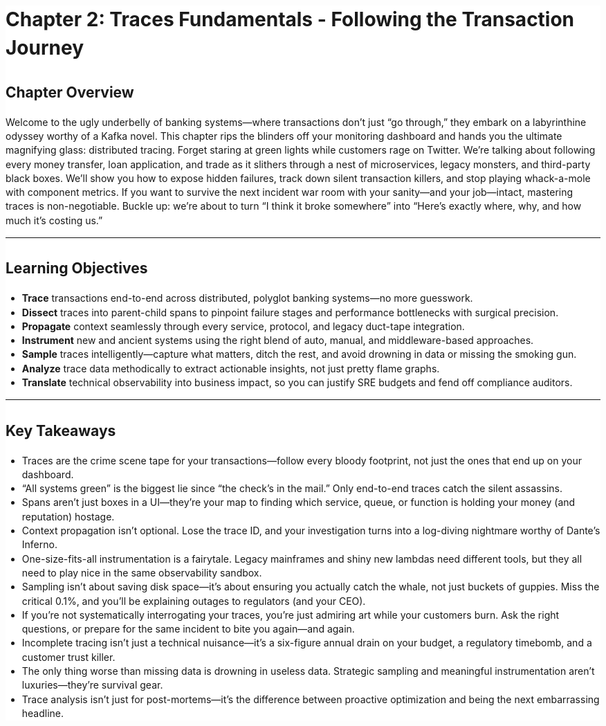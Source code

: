 # Chapter 2: Traces Fundamentals - Following the Transaction Journey

## Chapter Overview

Welcome to the ugly underbelly of banking systems—where transactions don’t just “go through,” they embark on a labyrinthine odyssey worthy of a Kafka novel. This chapter rips the blinders off your monitoring dashboard and hands you the ultimate magnifying glass: distributed tracing. Forget staring at green lights while customers rage on Twitter. We’re talking about following every money transfer, loan application, and trade as it slithers through a nest of microservices, legacy monsters, and third-party black boxes. We’ll show you how to expose hidden failures, track down silent transaction killers, and stop playing whack-a-mole with component metrics. If you want to survive the next incident war room with your sanity—and your job—intact, mastering traces is non-negotiable. Buckle up: we’re about to turn “I think it broke somewhere” into “Here’s exactly where, why, and how much it’s costing us.”

______________________________________________________________________

## Learning Objectives

- **Trace** transactions end-to-end across distributed, polyglot banking systems—no more guesswork.
- **Dissect** traces into parent-child spans to pinpoint failure stages and performance bottlenecks with surgical precision.
- **Propagate** context seamlessly through every service, protocol, and legacy duct-tape integration.
- **Instrument** new and ancient systems using the right blend of auto, manual, and middleware-based approaches.
- **Sample** traces intelligently—capture what matters, ditch the rest, and avoid drowning in data or missing the smoking gun.
- **Analyze** trace data methodically to extract actionable insights, not just pretty flame graphs.
- **Translate** technical observability into business impact, so you can justify SRE budgets and fend off compliance auditors.

______________________________________________________________________

## Key Takeaways

- Traces are the crime scene tape for your transactions—follow every bloody footprint, not just the ones that end up on your dashboard.
- “All systems green” is the biggest lie since “the check’s in the mail.” Only end-to-end traces catch the silent assassins.
- Spans aren’t just boxes in a UI—they’re your map to finding which service, queue, or function is holding your money (and reputation) hostage.
- Context propagation isn’t optional. Lose the trace ID, and your investigation turns into a log-diving nightmare worthy of Dante’s Inferno.
- One-size-fits-all instrumentation is a fairytale. Legacy mainframes and shiny new lambdas need different tools, but they all need to play nice in the same observability sandbox.
- Sampling isn’t about saving disk space—it’s about ensuring you actually catch the whale, not just buckets of guppies. Miss the critical 0.1%, and you’ll be explaining outages to regulators (and your CEO).
- If you’re not systematically interrogating your traces, you’re just admiring art while your customers burn. Ask the right questions, or prepare for the same incident to bite you again—and again.
- Incomplete tracing isn’t just a technical nuisance—it’s a six-figure annual drain on your budget, a regulatory timebomb, and a customer trust killer.
- The only thing worse than missing data is drowning in useless data. Strategic sampling and meaningful instrumentation aren’t luxuries—they’re survival gear.
- Trace analysis isn’t just for post-mortems—it’s the difference between proactive optimization and being the next embarrassing headline.
